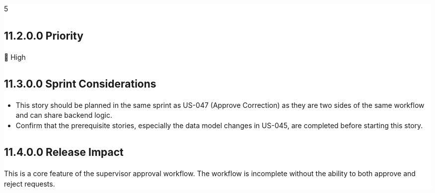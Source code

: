 5

## 11.2.0.0 Priority

🔴 High

## 11.3.0.0 Sprint Considerations

- This story should be planned in the same sprint as US-047 (Approve Correction) as they are two sides of the same workflow and can share backend logic.
- Confirm that the prerequisite stories, especially the data model changes in US-045, are completed before starting this story.

## 11.4.0.0 Release Impact

This is a core feature of the supervisor approval workflow. The workflow is incomplete without the ability to both approve and reject requests.

